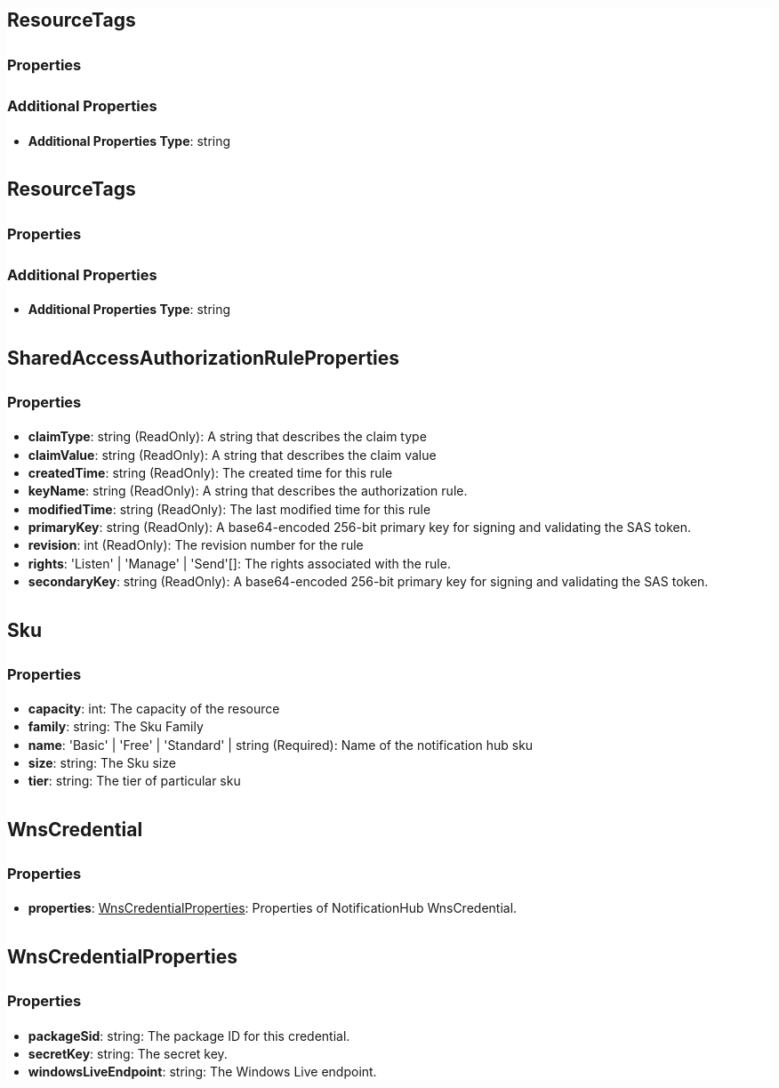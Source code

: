 ## ResourceTags
### Properties
### Additional Properties
* **Additional Properties Type**: string

## ResourceTags
### Properties
### Additional Properties
* **Additional Properties Type**: string

## SharedAccessAuthorizationRuleProperties
### Properties
* **claimType**: string (ReadOnly): A string that describes the claim type
* **claimValue**: string (ReadOnly): A string that describes the claim value
* **createdTime**: string (ReadOnly): The created time for this rule
* **keyName**: string (ReadOnly): A string that describes the authorization rule.
* **modifiedTime**: string (ReadOnly): The last modified time for this rule
* **primaryKey**: string (ReadOnly): A base64-encoded 256-bit primary key for signing and validating the SAS token.
* **revision**: int (ReadOnly): The revision number for the rule
* **rights**: 'Listen' | 'Manage' | 'Send'[]: The rights associated with the rule.
* **secondaryKey**: string (ReadOnly): A base64-encoded 256-bit primary key for signing and validating the SAS token.

## Sku
### Properties
* **capacity**: int: The capacity of the resource
* **family**: string: The Sku Family
* **name**: 'Basic' | 'Free' | 'Standard' | string (Required): Name of the notification hub sku
* **size**: string: The Sku size
* **tier**: string: The tier of particular sku

## WnsCredential
### Properties
* **properties**: [WnsCredentialProperties](#wnscredentialproperties): Properties of NotificationHub WnsCredential.

## WnsCredentialProperties
### Properties
* **packageSid**: string: The package ID for this credential.
* **secretKey**: string: The secret key.
* **windowsLiveEndpoint**: string: The Windows Live endpoint.

